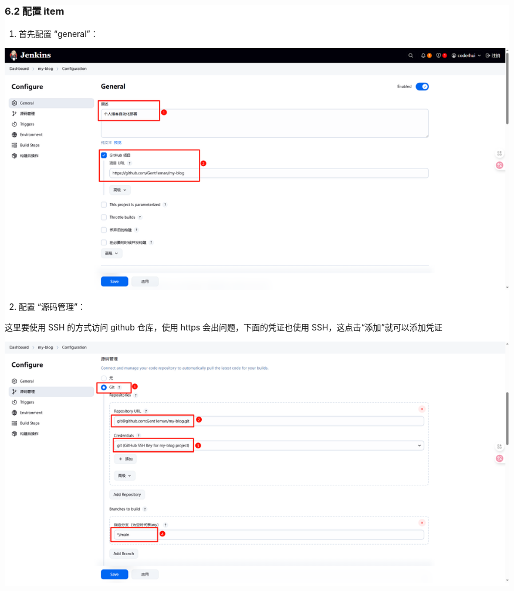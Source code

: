 ### 6.2 配置 item

1. 首先配置 “general”：

![](../images/Jenkins16.png)

2. 配置 “源码管理”：

这里要使用 SSH 的方式访问 github 仓库，使用 https 会出问题，下面的凭证也使用 SSH，这点击“添加”就可以添加凭证

![](../images/Jenkins17.png)
